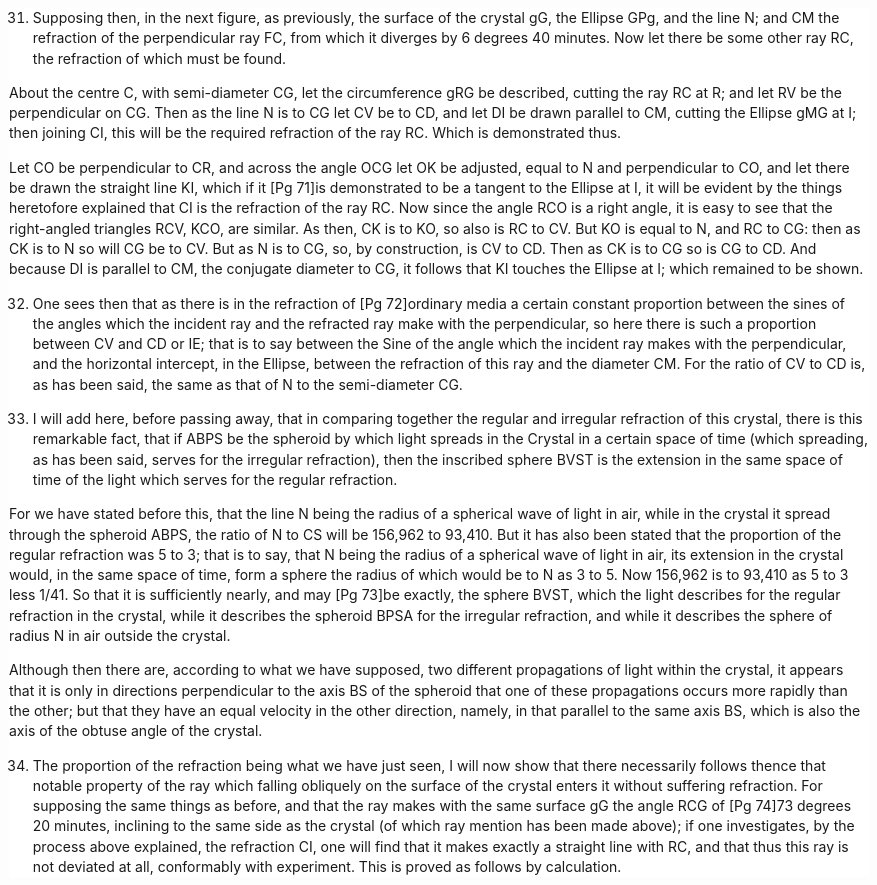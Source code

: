 31. Supposing then, in the next figure, as previously, the surface of the crystal gG, the Ellipse GPg, and the line N; and CM the refraction of the perpendicular ray FC, from which it diverges by 6 degrees 40 minutes. Now let there be some other ray RC, the refraction of which must be found.

About the centre C, with semi-diameter CG, let the circumference gRG be described, cutting the ray RC at R; and let RV be the perpendicular on CG. Then as the line N is to CG let CV be to CD, and let DI be drawn parallel to CM, cutting the Ellipse gMG at I; then joining CI, this will be the required refraction of the ray RC. Which is demonstrated thus.


Let CO be perpendicular to CR, and across the angle OCG let OK be adjusted, equal to N and perpendicular to CO, and let there be drawn the straight line KI, which if it [Pg 71]is demonstrated to be a tangent to the Ellipse at I, it will be evident by the things heretofore explained that CI is the refraction of the ray RC. Now since the angle RCO is a right angle, it is easy to see that the right-angled triangles RCV, KCO, are similar. As then, CK is to KO, so also is RC to CV. But KO is equal to N, and RC to CG: then as CK is to N so will CG be to CV. But as N is to CG, so, by construction, is CV to CD. Then as CK is to CG so is CG to CD. And because DI is parallel to CM, the conjugate diameter to CG, it follows that KI touches the Ellipse at I; which remained to be shown.

32. One sees then that as there is in the refraction of [Pg 72]ordinary media a certain constant proportion between the sines of the angles which the incident ray and the refracted ray make with the perpendicular, so here there is such a proportion between CV and CD or IE; that is to say between the Sine of the angle which the incident ray makes with the perpendicular, and the horizontal intercept, in the Ellipse, between the refraction of this ray and the diameter CM. For the ratio of CV to CD is, as has been said, the same as that of N to the semi-diameter CG.

33. I will add here, before passing away, that in comparing together the regular and irregular refraction of this crystal, there is this remarkable fact, that if ABPS be the spheroid by which light spreads in the Crystal in a certain space of time (which spreading, as has been said, serves for the irregular refraction), then the inscribed sphere BVST is the extension in the same space of time of the light which serves for the regular refraction.


For we have stated before this, that the line N being the radius of a spherical wave of light in air, while in the crystal it spread through the spheroid ABPS, the ratio of N to CS will be 156,962 to 93,410. But it has also been stated that the proportion of the regular refraction was 5 to 3; that is to say, that N being the radius of a spherical wave of light in air, its extension in the crystal would, in the same space of time, form a sphere the radius of which would be to N as 3 to 5. Now 156,962 is to 93,410 as 5 to 3 less 1/41. So that it is sufficiently nearly, and may [Pg 73]be exactly, the sphere BVST, which the light describes for the regular refraction in the crystal, while it describes the spheroid BPSA for the irregular refraction, and while it describes the sphere of radius N in air outside the crystal.

Although then there are, according to what we have supposed, two different propagations of light within the crystal, it appears that it is only in directions perpendicular to the axis BS of the spheroid that one of these propagations occurs more rapidly than the other; but that they have an equal velocity in the other direction, namely, in that parallel to the same axis BS, which is also the axis of the obtuse angle of the crystal.


34. The proportion of the refraction being what we have just seen, I will now show that there necessarily follows thence that notable property of the ray which falling obliquely on the surface of the crystal enters it without suffering refraction. For supposing the same things as before, and that the ray makes with the same surface gG the angle RCG of [Pg 74]73 degrees 20 minutes, inclining to the same side as the crystal (of which ray mention has been made above); if one investigates, by the process above explained, the refraction CI, one will find that it makes exactly a straight line with RC, and that thus this ray is not deviated at all, conformably with experiment. This is proved as follows by calculation.
